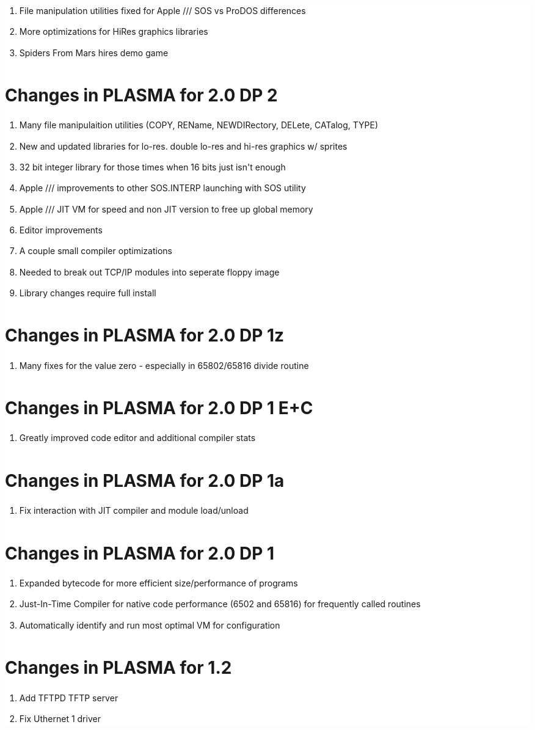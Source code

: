 1. File manipulation utilities fixed for Apple /// SOS vs ProDOS differences

2. More optimizations for HiRes graphics libraries

3. Spiders From Mars hires demo game

# Changes in PLASMA for 2.0 DP 2

1. Many file manipulaition utilities (COPY, REName, NEWDIRectory, DELete, CATalog, TYPE)

2. New and updated libraries for lo-res. double lo-res and hi-res graphics w/ sprites

3. 32 bit integer library for those times when 16 bits just isn't enough

4. Apple /// improvements to other SOS.INTERP launching with SOS utility

5. Apple /// JIT VM for speed and non JIT version to free up global memory

6. Editor improvements

7. A couple small compiler optimizations

8. Needed to break out TCP/IP modules into seperate floppy image

9. Library changes require full install

# Changes in PLASMA for 2.0 DP 1z

1. Many fixes for the value zero - especially in 65802/65816 divide routine

# Changes in PLASMA for 2.0 DP 1 E+C

1. Greatly improved code editor and additional compiler stats

# Changes in PLASMA for 2.0 DP 1a

1. Fix interaction with JIT compiler and module load/unload

# Changes in PLASMA for 2.0 DP 1

1. Expanded bytecode for more efficient size/performance of programs

2. Just-In-Time Compiler for native code performance (6502 and 65816) for frequently called routines

3. Automatically identify and run most optimal VM for configuration

# Changes in PLASMA for 1.2

1. Add TFTPD TFTP server

2. Fix Uthernet 1 driver
